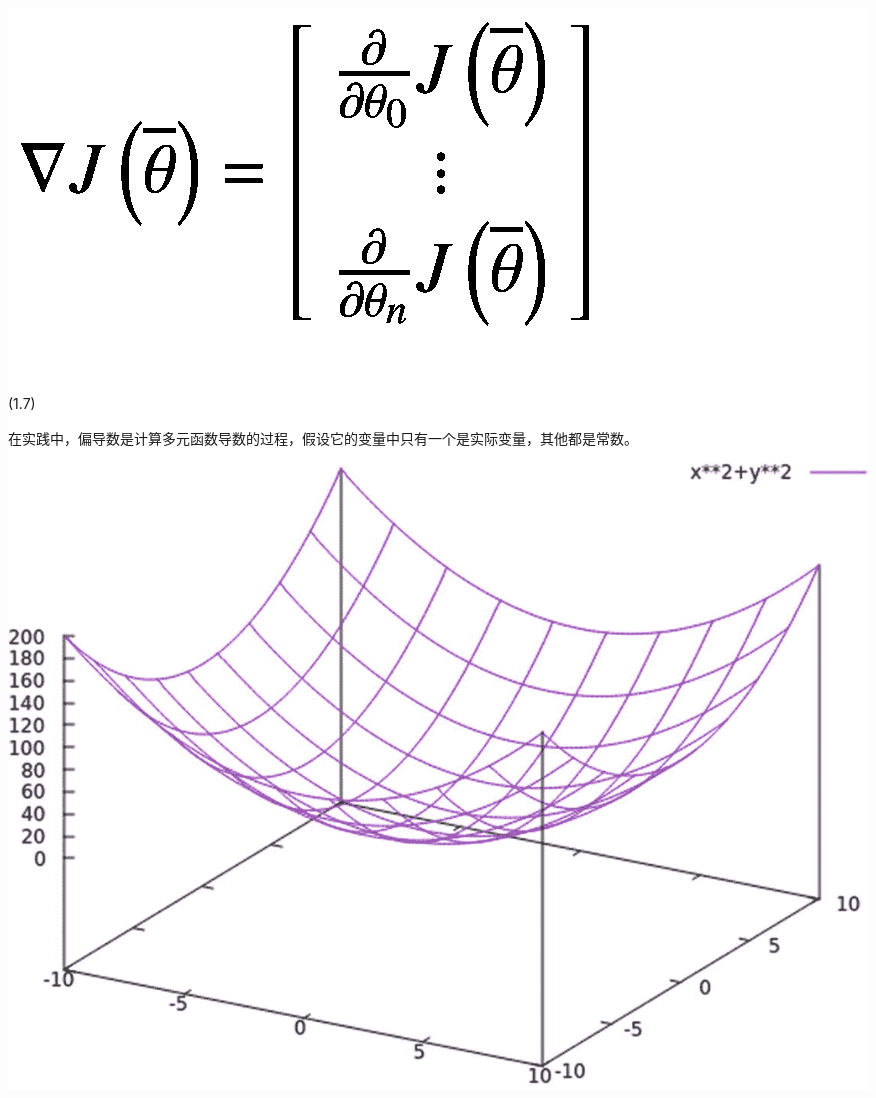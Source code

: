 ![$$ \nabla J\left(\overline{\theta}\right)=\left[\begin{array}{c}\frac{\partial }{\partial {\theta}_0}J\left(\overline{\theta}\right)\\ {}\vdots \\ {}\frac{\partial }{\partial {\theta}_n}J\left(\overline{\theta}\right)\end{array}\right] $$](img/497180_1_En_1_Chapter_TeX_Equ7.png)

(1.7)

在实践中，偏导数是计算多元函数导数的过程，假设它的变量中只有一个是实际变量，其他都是常数。

![img/497180_1_En_1_Fig3_HTML.jpg](img/497180_1_En_1_Fig3_HTML.jpg)

